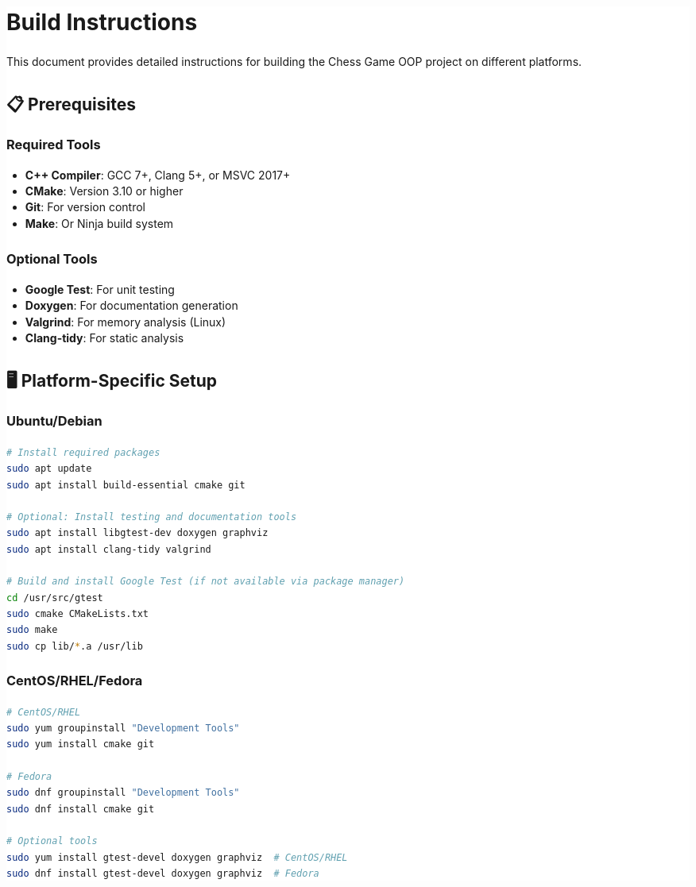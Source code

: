 # Build Instructions

This document provides detailed instructions for building the Chess Game OOP project on different platforms.

## 📋 Prerequisites

### Required Tools
- **C++ Compiler**: GCC 7+, Clang 5+, or MSVC 2017+
- **CMake**: Version 3.10 or higher
- **Git**: For version control
- **Make**: Or Ninja build system

### Optional Tools
- **Google Test**: For unit testing
- **Doxygen**: For documentation generation
- **Valgrind**: For memory analysis (Linux)
- **Clang-tidy**: For static analysis

## 🖥️ Platform-Specific Setup

### Ubuntu/Debian
```bash
# Install required packages
sudo apt update
sudo apt install build-essential cmake git

# Optional: Install testing and documentation tools
sudo apt install libgtest-dev doxygen graphviz
sudo apt install clang-tidy valgrind

# Build and install Google Test (if not available via package manager)
cd /usr/src/gtest
sudo cmake CMakeLists.txt
sudo make
sudo cp lib/*.a /usr/lib
```

### CentOS/RHEL/Fedora
```bash
# CentOS/RHEL
sudo yum groupinstall "Development Tools"
sudo yum install cmake git

# Fedora
sudo dnf groupinstall "Development Tools"
sudo dnf install cmake git

# Optional tools
sudo yum install gtest-devel doxygen graphviz  # CentOS/RHEL
sudo dnf install gtest-devel doxygen graphviz  # Fedora
```
